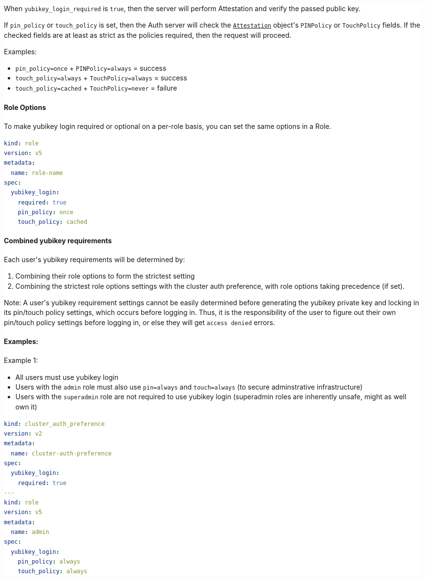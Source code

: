 When `yubikey_login_required` is `true`, then the server will perform Attestation and verify the passed public key.

If `pin_policy` or `touch_policy` is set, then the Auth server will check the [`Attestation`](https://pkg.go.dev/github.com/go-piv/piv-go@v1.9.0/piv#Attestation) object's `PINPolicy` or `TouchPolicy` fields. If the checked fields are at least as strict as the policies required, then the request will proceed.

Examples:
 - `pin_policy=once` + `PINPolicy=always` = success
 - `touch_policy=always` + `TouchPolicy=always` = success
 - `touch_policy=cached` + `TouchPolicy=never` = failure

#### Role Options

To make yubikey login required or optional on a per-role basis, you can set the same options in a Role.

```yaml
kind: role
version: v5
metadata:
  name: role-name
spec:
  yubikey_login: 
    required: true
    pin_policy: once
    touch_policy: cached
```

#### Combined yubikey requirements

Each user's yubikey requirements will be determined by:
 1. Combining their role options to form the strictest setting
 2. Combining the strictest role options settings with the cluster auth preference, with role options taking precedence (if set).

Note: A user's yubikey requirement settings cannot be easily determined before generating the yubikey private key and locking in its pin/touch policy settings, which occurs before logging in. Thus, it is the responsibility of the user to figure out their own pin/touch policy settings before logging in, or else they will get `access denied` errors.

#### Examples:

Example 1:
 - All users must use yubikey login
 - Users with the `admin` role must also use `pin=always` and `touch=always` (to secure adminstrative infrastructure)
 - Users with the `superadmin` role are not required to use yubikey login (superadmin roles are inherently unsafe, might as well own it)
```yaml
kind: cluster_auth_preference
version: v2
metadata:
  name: cluster-auth-preference
spec:
  yubikey_login: 
    required: true
---
kind: role
version: v5
metadata:
  name: admin
spec:
  yubikey_login: 
    pin_policy: always
    touch_policy: always
```